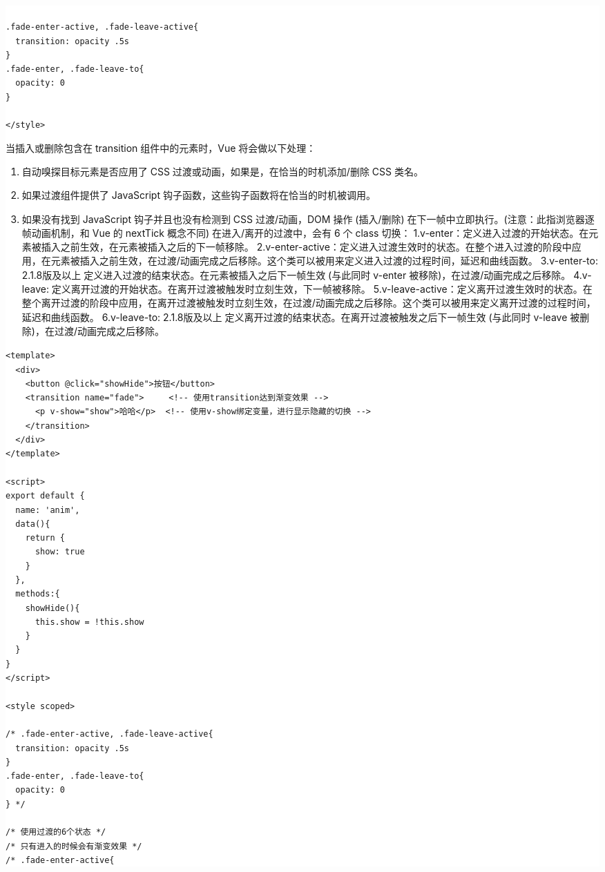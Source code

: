 ```vue

.fade-enter-active, .fade-leave-active{
  transition: opacity .5s
}
.fade-enter, .fade-leave-to{
  opacity: 0
}

</style>
```

当插入或删除包含在 transition 组件中的元素时，Vue 将会做以下处理：
1. 自动嗅探目标元素是否应用了 CSS 过渡或动画，如果是，在恰当的时机添加/删除 CSS 类名。

2. 如果过渡组件提供了 JavaScript 钩子函数，这些钩子函数将在恰当的时机被调用。

3. 如果没有找到 JavaScript 钩子并且也没有检测到 CSS 过渡/动画，DOM 操作 (插入/删除) 在下一帧中立即执行。(注意：此指浏览器逐帧动画机制，和 Vue 的 nextTick 概念不同)
   在进入/离开的过渡中，会有 6 个 class 切换：
   1.v-enter：定义进入过渡的开始状态。在元素被插入之前生效，在元素被插入之后的下一帧移除。
   2.v-enter-active：定义进入过渡生效时的状态。在整个进入过渡的阶段中应用，在元素被插入之前生效，在过渡/动画完成之后移除。这个类可以被用来定义进入过渡的过程时间，延迟和曲线函数。
   3.v-enter-to: 2.1.8版及以上 定义进入过渡的结束状态。在元素被插入之后下一帧生效 (与此同时 v-enter 被移除)，在过渡/动画完成之后移除。
   4.v-leave: 定义离开过渡的开始状态。在离开过渡被触发时立刻生效，下一帧被移除。
   5.v-leave-active：定义离开过渡生效时的状态。在整个离开过渡的阶段中应用，在离开过渡被触发时立刻生效，在过渡/动画完成之后移除。这个类可以被用来定义离开过渡的过程时间，延迟和曲线函数。
   6.v-leave-to: 2.1.8版及以上 定义离开过渡的结束状态。在离开过渡被触发之后下一帧生效 (与此同时 v-leave 被删除)，在过渡/动画完成之后移除。

   

```vue
<template>
  <div>
    <button @click="showHide">按钮</button>
    <transition name="fade">     <!-- 使用transition达到渐变效果 -->
      <p v-show="show">哈哈</p>  <!-- 使用v-show绑定变量，进行显示隐藏的切换 -->
    </transition>
  </div>
</template>

<script>
export default {
  name: 'anim',
  data(){
    return {
      show: true
    }
  },
  methods:{
    showHide(){
      this.show = !this.show
    }
  }
}
</script>

<style scoped>

/* .fade-enter-active, .fade-leave-active{
  transition: opacity .5s
}
.fade-enter, .fade-leave-to{
  opacity: 0
} */

/* 使用过渡的6个状态 */
/* 只有进入的时候会有渐变效果 */
/* .fade-enter-active{
```